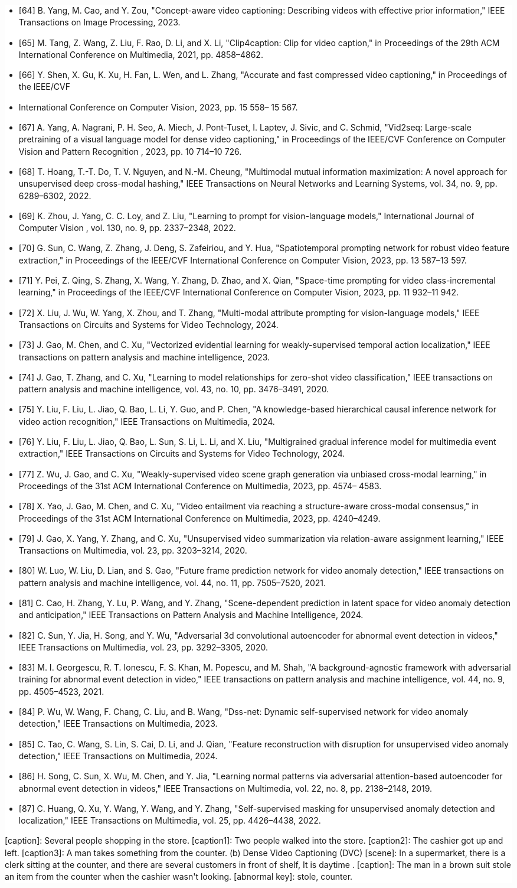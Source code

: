 - [64] B. Yang, M. Cao, and Y. Zou, "Concept-aware video captioning: Describing videos with effective prior information," IEEE Transactions on Image Processing, 2023.
- [65] M. Tang, Z. Wang, Z. Liu, F. Rao, D. Li, and X. Li, "Clip4caption: Clip for video caption," in Proceedings of the 29th ACM International Conference on Multimedia, 2021, pp. 4858–4862.
- [66] Y. Shen, X. Gu, K. Xu, H. Fan, L. Wen, and L. Zhang, "Accurate and fast compressed video captioning," in Proceedings of the IEEE/CVF

- International Conference on Computer Vision, 2023, pp. 15 558– 15 567.
- [67] A. Yang, A. Nagrani, P. H. Seo, A. Miech, J. Pont-Tuset, I. Laptev, J. Sivic, and C. Schmid, "Vid2seq: Large-scale pretraining of a visual language model for dense video captioning," in Proceedings of the IEEE/CVF Conference on Computer Vision and Pattern Recognition , 2023, pp. 10 714–10 726.
- [68] T. Hoang, T.-T. Do, T. V. Nguyen, and N.-M. Cheung, "Multimodal mutual information maximization: A novel approach for unsupervised deep cross-modal hashing," IEEE Transactions on Neural Networks and Learning Systems, vol. 34, no. 9, pp. 6289–6302, 2022.
- [69] K. Zhou, J. Yang, C. C. Loy, and Z. Liu, "Learning to prompt for vision-language models," International Journal of Computer Vision , vol. 130, no. 9, pp. 2337–2348, 2022.
- [70] G. Sun, C. Wang, Z. Zhang, J. Deng, S. Zafeiriou, and Y. Hua, "Spatiotemporal prompting network for robust video feature extraction," in Proceedings of the IEEE/CVF International Conference on Computer Vision, 2023, pp. 13 587–13 597.
- [71] Y. Pei, Z. Qing, S. Zhang, X. Wang, Y. Zhang, D. Zhao, and X. Qian, "Space-time prompting for video class-incremental learning," in Proceedings of the IEEE/CVF International Conference on Computer Vision, 2023, pp. 11 932–11 942.
- [72] X. Liu, J. Wu, W. Yang, X. Zhou, and T. Zhang, "Multi-modal attribute prompting for vision-language models," IEEE Transactions on Circuits and Systems for Video Technology, 2024.
- [73] J. Gao, M. Chen, and C. Xu, "Vectorized evidential learning for weakly-supervised temporal action localization," IEEE transactions on pattern analysis and machine intelligence, 2023.
- [74] J. Gao, T. Zhang, and C. Xu, "Learning to model relationships for zero-shot video classification," IEEE transactions on pattern analysis and machine intelligence, vol. 43, no. 10, pp. 3476–3491, 2020.
- [75] Y. Liu, F. Liu, L. Jiao, Q. Bao, L. Li, Y. Guo, and P. Chen, "A knowledge-based hierarchical causal inference network for video action recognition," IEEE Transactions on Multimedia, 2024.
- [76] Y. Liu, F. Liu, L. Jiao, Q. Bao, L. Sun, S. Li, L. Li, and X. Liu, "Multigrained gradual inference model for multimedia event extraction," IEEE Transactions on Circuits and Systems for Video Technology, 2024.
- [77] Z. Wu, J. Gao, and C. Xu, "Weakly-supervised video scene graph generation via unbiased cross-modal learning," in Proceedings of the 31st ACM International Conference on Multimedia, 2023, pp. 4574– 4583.
- [78] X. Yao, J. Gao, M. Chen, and C. Xu, "Video entailment via reaching a structure-aware cross-modal consensus," in Proceedings of the 31st ACM International Conference on Multimedia, 2023, pp. 4240–4249.
- [79] J. Gao, X. Yang, Y. Zhang, and C. Xu, "Unsupervised video summarization via relation-aware assignment learning," IEEE Transactions on Multimedia, vol. 23, pp. 3203–3214, 2020.
- [80] W. Luo, W. Liu, D. Lian, and S. Gao, "Future frame prediction network for video anomaly detection," IEEE transactions on pattern analysis and machine intelligence, vol. 44, no. 11, pp. 7505–7520, 2021.
- [81] C. Cao, H. Zhang, Y. Lu, P. Wang, and Y. Zhang, "Scene-dependent prediction in latent space for video anomaly detection and anticipation," IEEE Transactions on Pattern Analysis and Machine Intelligence, 2024.
- [82] C. Sun, Y. Jia, H. Song, and Y. Wu, "Adversarial 3d convolutional autoencoder for abnormal event detection in videos," IEEE Transactions on Multimedia, vol. 23, pp. 3292–3305, 2020.
- [83] M. I. Georgescu, R. T. Ionescu, F. S. Khan, M. Popescu, and M. Shah, "A background-agnostic framework with adversarial training for abnormal event detection in video," IEEE transactions on pattern analysis and machine intelligence, vol. 44, no. 9, pp. 4505–4523, 2021.
- [84] P. Wu, W. Wang, F. Chang, C. Liu, and B. Wang, "Dss-net: Dynamic self-supervised network for video anomaly detection," IEEE Transactions on Multimedia, 2023.
- [85] C. Tao, C. Wang, S. Lin, S. Cai, D. Li, and J. Qian, "Feature reconstruction with disruption for unsupervised video anomaly detection," IEEE Transactions on Multimedia, 2024.
- [86] H. Song, C. Sun, X. Wu, M. Chen, and Y. Jia, "Learning normal patterns via adversarial attention-based autoencoder for abnormal event detection in videos," IEEE Transactions on Multimedia, vol. 22, no. 8, pp. 2138–2148, 2019.
- [87] C. Huang, Q. Xu, Y. Wang, Y. Wang, and Y. Zhang, "Self-supervised masking for unsupervised anomaly detection and localization," IEEE Transactions on Multimedia, vol. 25, pp. 4426–4438, 2022.

[caption]: Several people shopping in the store.
[caption1]: Two people walked into the store.
[caption2]: The cashier got up and left.
[caption3]: A man takes something from the counter. (b) Dense Video Captioning (DVC)
[scene]: In a supermarket, there is a clerk sitting at the counter, and there are several customers in front of shelf, It is daytime . [caption]: The man in a brown suit stole an item from the counter when the cashier wasn't looking. [abnormal key]: stole, counter.